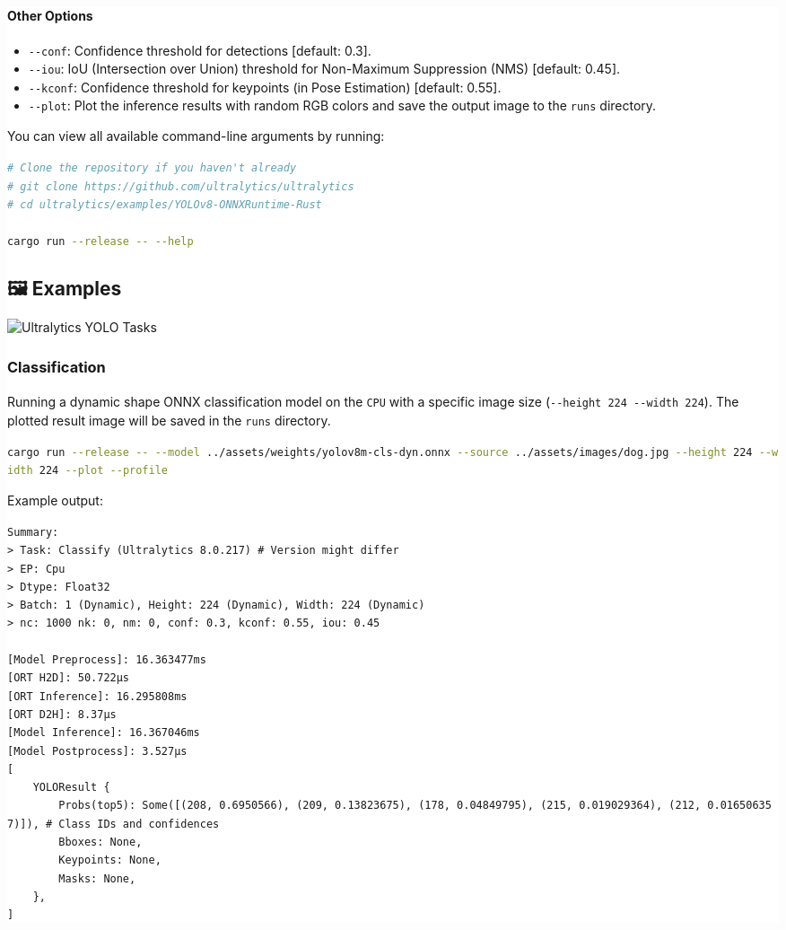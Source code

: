 #### Other Options

- `--conf`: Confidence threshold for detections \[default: 0.3].
- `--iou`: IoU (Intersection over Union) threshold for Non-Maximum Suppression (NMS) \[default: 0.45].
- `--kconf`: Confidence threshold for keypoints (in Pose Estimation) \[default: 0.55].
- `--plot`: Plot the inference results with random RGB colors and save the output image to the `runs` directory.

You can view all available command-line arguments by running:

```bash
# Clone the repository if you haven't already
# git clone https://github.com/ultralytics/ultralytics
# cd ultralytics/examples/YOLOv8-ONNXRuntime-Rust

cargo run --release -- --help
```

## 🖼️ Examples

![Ultralytics YOLO Tasks](https://raw.githubusercontent.com/ultralytics/assets/main/im/banner-tasks.png)

### Classification

Running a dynamic shape ONNX classification model on the `CPU` with a specific image size (`--height 224 --width 224`). The plotted result image will be saved in the `runs` directory.

```bash
cargo run --release -- --model ../assets/weights/yolov8m-cls-dyn.onnx --source ../assets/images/dog.jpg --height 224 --width 224 --plot --profile
```

Example output:

```text
Summary:
> Task: Classify (Ultralytics 8.0.217) # Version might differ
> EP: Cpu
> Dtype: Float32
> Batch: 1 (Dynamic), Height: 224 (Dynamic), Width: 224 (Dynamic)
> nc: 1000 nk: 0, nm: 0, conf: 0.3, kconf: 0.55, iou: 0.45

[Model Preprocess]: 16.363477ms
[ORT H2D]: 50.722µs
[ORT Inference]: 16.295808ms
[ORT D2H]: 8.37µs
[Model Inference]: 16.367046ms
[Model Postprocess]: 3.527µs
[
    YOLOResult {
        Probs(top5): Some([(208, 0.6950566), (209, 0.13823675), (178, 0.04849795), (215, 0.019029364), (212, 0.016506357)]), # Class IDs and confidences
        Bboxes: None,
        Keypoints: None,
        Masks: None,
    },
]
```


[Model Preprocess]: 12.75788ms
[ORT H2D]: 237.118µs
[ORT Inference]: 507.895469ms
[ORT D2H]: 191.655µs
[Model Inference]: 508.34589ms
[Model Postprocess]: 1.061122ms
[Model Preprocess]: 13.658655ms
[ORT H2D]: 209.975µs
[ORT Inference]: 5.12372ms
[ORT D2H]: 182.389µs
[Model Inference]: 5.530022ms
[Model Postprocess]: 1.04851ms
[Model Preprocess]: 12.475332ms
[ORT H2D]: 246.127µs
[ORT Inference]: 5.048432ms
[ORT D2H]: 187.117µs
[Model Inference]: 5.493119ms
[Model Postprocess]: 1.040906ms